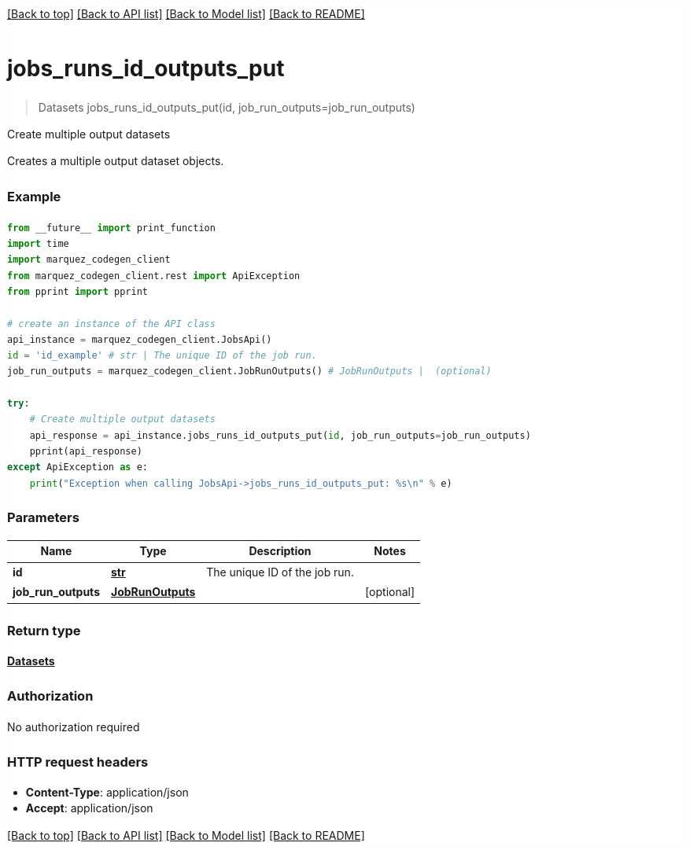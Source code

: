 [[Back to top]](#) [[Back to API list]](../README.md#documentation-for-api-endpoints) [[Back to Model list]](../README.md#documentation-for-models) [[Back to README]](../README.md)

# **jobs_runs_id_outputs_put**
> Datasets jobs_runs_id_outputs_put(id, job_run_outputs=job_run_outputs)

Create multiple output datasets

Creates a multiple output dataset objects.

### Example
```python
from __future__ import print_function
import time
import marquez_codegen_client
from marquez_codegen_client.rest import ApiException
from pprint import pprint

# create an instance of the API class
api_instance = marquez_codegen_client.JobsApi()
id = 'id_example' # str | The unique ID of the job run.
job_run_outputs = marquez_codegen_client.JobRunOutputs() # JobRunOutputs |  (optional)

try:
    # Create multiple output datasets
    api_response = api_instance.jobs_runs_id_outputs_put(id, job_run_outputs=job_run_outputs)
    pprint(api_response)
except ApiException as e:
    print("Exception when calling JobsApi->jobs_runs_id_outputs_put: %s\n" % e)
```

### Parameters

Name | Type | Description  | Notes
------------- | ------------- | ------------- | -------------
 **id** | [**str**](.md)| The unique ID of the job run. | 
 **job_run_outputs** | [**JobRunOutputs**](JobRunOutputs.md)|  | [optional] 

### Return type

[**Datasets**](Datasets.md)

### Authorization

No authorization required

### HTTP request headers

 - **Content-Type**: application/json
 - **Accept**: application/json

[[Back to top]](#) [[Back to API list]](../README.md#documentation-for-api-endpoints) [[Back to Model list]](../README.md#documentation-for-models) [[Back to README]](../README.md)
